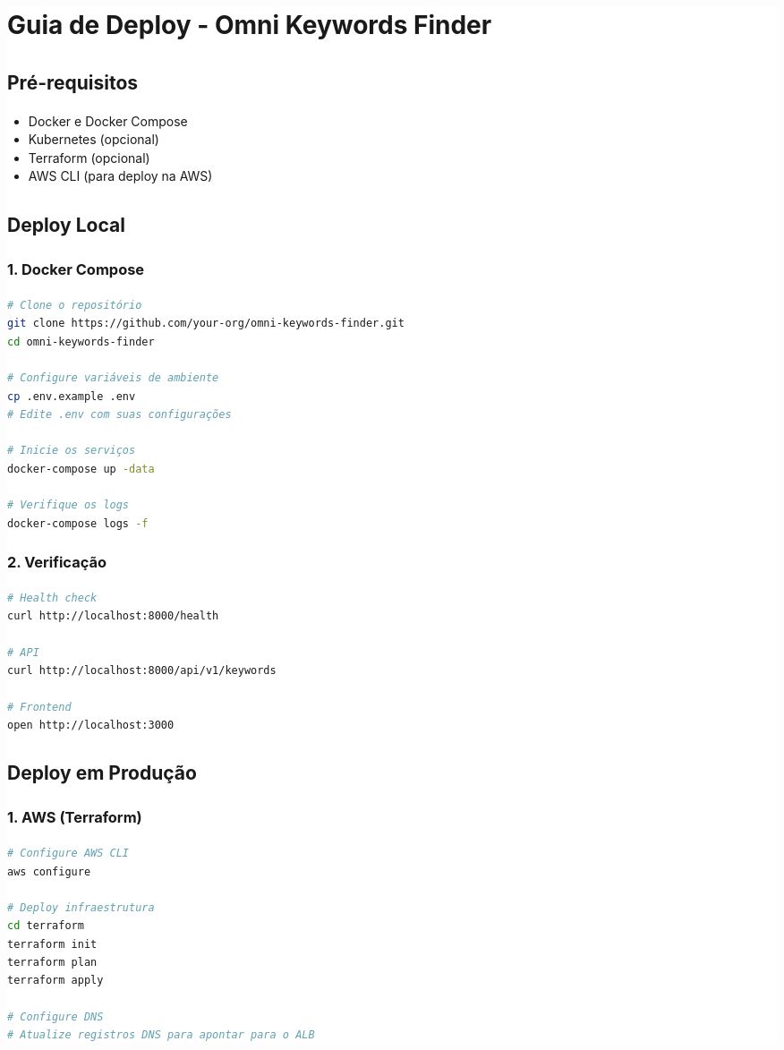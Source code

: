 # Guia de Deploy - Omni Keywords Finder

## Pré-requisitos

- Docker e Docker Compose
- Kubernetes (opcional)
- Terraform (opcional)
- AWS CLI (para deploy na AWS)

## Deploy Local

### 1. Docker Compose

```bash
# Clone o repositório
git clone https://github.com/your-org/omni-keywords-finder.git
cd omni-keywords-finder

# Configure variáveis de ambiente
cp .env.example .env
# Edite .env com suas configurações

# Inicie os serviços
docker-compose up -data

# Verifique os logs
docker-compose logs -f
```

### 2. Verificação

```bash
# Health check
curl http://localhost:8000/health

# API
curl http://localhost:8000/api/v1/keywords

# Frontend
open http://localhost:3000
```

## Deploy em Produção

### 1. AWS (Terraform)

```bash
# Configure AWS CLI
aws configure

# Deploy infraestrutura
cd terraform
terraform init
terraform plan
terraform apply

# Configure DNS
# Atualize registros DNS para apontar para o ALB
```
